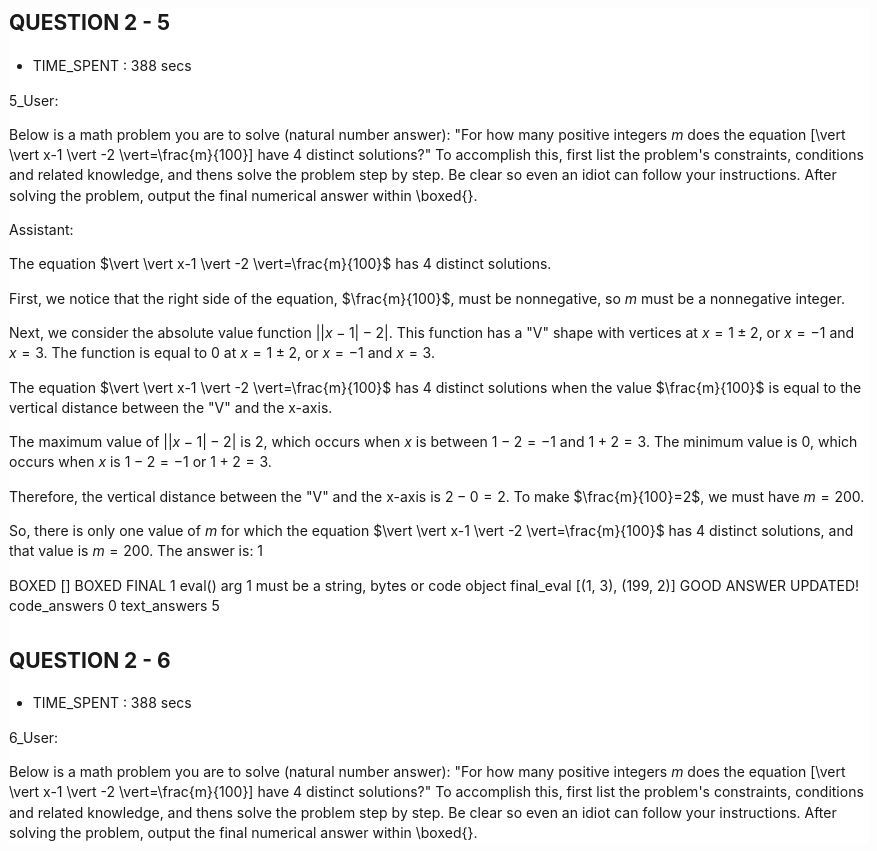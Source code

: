 

## QUESTION 2 - 5 
- TIME_SPENT : 388 secs

5_User:

Below is a math problem you are to solve (natural number answer):
"For how many positive integers $m$ does the equation \[\vert \vert x-1 \vert -2 \vert=\frac{m}{100}\] have $4$ distinct solutions?"
To accomplish this, first list the problem's constraints, conditions and related knowledge, and thens solve the problem step by step. Be clear so even an idiot can follow your instructions. After solving the problem, output the final numerical answer within \boxed{}.

Assistant:

 The equation $\vert \vert x-1 \vert -2 \vert=\frac{m}{100}$ has $4$ distinct solutions.

First, we notice that the right side of the equation, $\frac{m}{100}$, must be nonnegative, so $m$ must be a nonnegative integer.

Next, we consider the absolute value function $\vert \vert x-1 \vert -2 \vert$. This function has a "V" shape with vertices at $x=1 \pm 2$, or $x=-1$ and $x=3$. The function is equal to $0$ at $x=1 \pm 2$, or $x=-1$ and $x=3$.

The equation $\vert \vert x-1 \vert -2 \vert=\frac{m}{100}$ has $4$ distinct solutions when the value $\frac{m}{100}$ is equal to the vertical distance between the "V" and the x-axis.

The maximum value of $\vert \vert x-1 \vert -2 \vert$ is $2$, which occurs when $x$ is between $1-2= -1$ and $1+2=3$. The minimum value is $0$, which occurs when $x$ is $1-2=-1$ or $1+2=3$.

Therefore, the vertical distance between the "V" and the x-axis is $2-0=2$. To make $\frac{m}{100}=2$, we must have $m=200$.

So, there is only one value of $m$ for which the equation $\vert \vert x-1 \vert -2 \vert=\frac{m}{100}$ has $4$ distinct solutions, and that value is $m=200$. The answer is: $1$

BOXED []
BOXED FINAL 1
eval() arg 1 must be a string, bytes or code object final_eval
[(1, 3), (199, 2)]
GOOD ANSWER UPDATED!
code_answers 0 text_answers 5



## QUESTION 2 - 6 
- TIME_SPENT : 388 secs

6_User:

Below is a math problem you are to solve (natural number answer):
"For how many positive integers $m$ does the equation \[\vert \vert x-1 \vert -2 \vert=\frac{m}{100}\] have $4$ distinct solutions?"
To accomplish this, first list the problem's constraints, conditions and related knowledge, and thens solve the problem step by step. Be clear so even an idiot can follow your instructions. After solving the problem, output the final numerical answer within \boxed{}.
